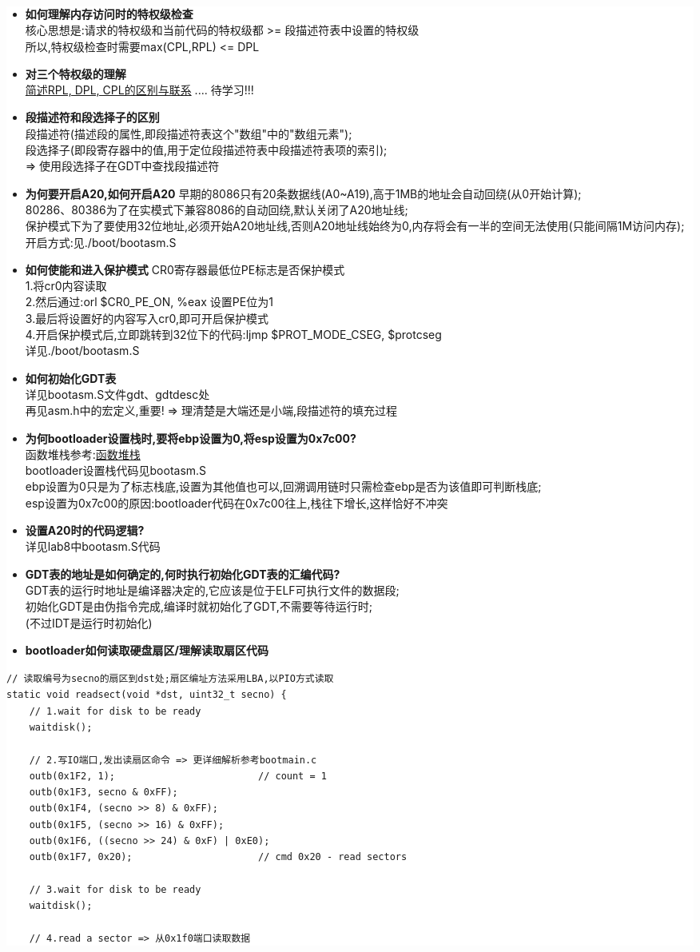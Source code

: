 - **如何理解内存访问时的特权级检查**  
核心思想是:请求的特权级和当前代码的特权级都 >= 段描述符表中设置的特权级  
所以,特权级检查时需要max(CPL,RPL) <= DPL

- **对三个特权级的理解**  
[简述RPL, DPL, CPL的区别与联系](https://blog.csdn.net/huangkangying/article/details/44966585?utm_medium=distribute.pc_relevant.none-task-blog-BlogCommendFromMachineLearnPai2-1.control&depth_1-utm_source=distribute.pc_relevant.none-task-blog-BlogCommendFromMachineLearnPai2-1.control)
....
待学习!!!

- **段描述符和段选择子的区别**  
段描述符(描述段的属性,即段描述符表这个"数组"中的"数组元素");  
段选择子(即段寄存器中的值,用于定位段描述符表中段描述符表项的索引);  
=> 使用段选择子在GDT中查找段描述符

- **为何要开启A20,如何开启A20**
早期的8086只有20条数据线(A0~A19),高于1MB的地址会自动回绕(从0开始计算);  
80286、80386为了在实模式下兼容8086的自动回绕,默认关闭了A20地址线;  
保护模式下为了要使用32位地址,必须开始A20地址线,否则A20地址线始终为0,内存将会有一半的空间无法使用(只能间隔1M访问内存);  
开启方式:见./boot/bootasm.S

- **如何使能和进入保护模式**
CR0寄存器最低位PE标志是否保护模式  
1.将cr0内容读取  
2.然后通过:orl $CR0_PE_ON, %eax 设置PE位为1  
3.最后将设置好的内容写入cr0,即可开启保护模式  
4.开启保护模式后,立即跳转到32位下的代码:ljmp $PROT_MODE_CSEG, $protcseg  
详见./boot/bootasm.S  

- **如何初始化GDT表**  
详见bootasm.S文件gdt、gdtdesc处  
再见asm.h中的宏定义,重要! => 理清楚是大端还是小端,段描述符的填充过程  

- **为何bootloader设置栈时,要将ebp设置为0,将esp设置为0x7c00?**  
函数堆栈参考:[函数堆栈](:https://chyyuu.gitbooks.io/ucore_os_docs/content/lab1/lab1_3_3_1_function_stack.html)  
bootloader设置栈代码见bootasm.S  
ebp设置为0只是为了标志栈底,设置为其他值也可以,回溯调用链时只需检查ebp是否为该值即可判断栈底;  
esp设置为0x7c00的原因:bootloader代码在0x7c00往上,栈往下增长,这样恰好不冲突  

- **设置A20时的代码逻辑?**  
详见lab8中bootasm.S代码  

- **GDT表的地址是如何确定的,何时执行初始化GDT表的汇编代码?**  
GDT表的运行时地址是编译器决定的,它应该是位于ELF可执行文件的数据段;  
初始化GDT是由伪指令完成,编译时就初始化了GDT,不需要等待运行时;  
(不过IDT是运行时初始化)  

- **bootloader如何读取硬盘扇区/理解读取扇区代码**  
```
// 读取编号为secno的扇区到dst处;扇区编址方法采用LBA,以PIO方式读取
static void readsect(void *dst, uint32_t secno) {
    // 1.wait for disk to be ready
    waitdisk();

    // 2.写IO端口,发出读扇区命令 => 更详细解析参考bootmain.c
    outb(0x1F2, 1);                         // count = 1
    outb(0x1F3, secno & 0xFF);
    outb(0x1F4, (secno >> 8) & 0xFF);
    outb(0x1F5, (secno >> 16) & 0xFF);
    outb(0x1F6, ((secno >> 24) & 0xF) | 0xE0);
    outb(0x1F7, 0x20);                      // cmd 0x20 - read sectors

    // 3.wait for disk to be ready
    waitdisk();

    // 4.read a sector => 从0x1f0端口读取数据
```